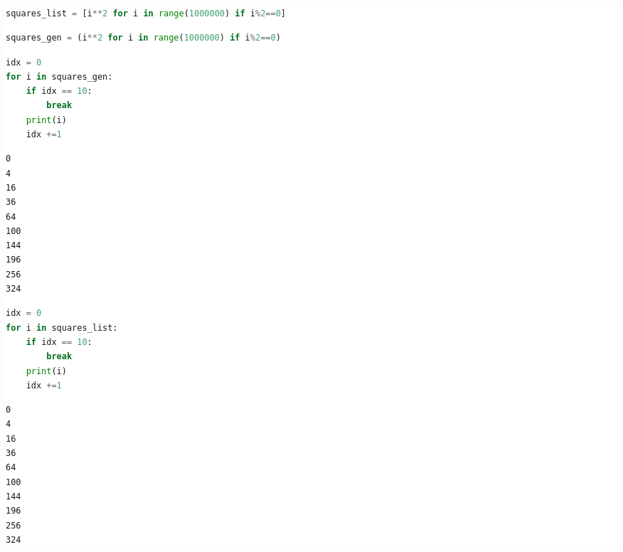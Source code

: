 
```python
squares_list = [i**2 for i in range(1000000) if i%2==0]
```


```python
squares_gen = (i**2 for i in range(1000000) if i%2==0)
```


```python
idx = 0
for i in squares_gen:
    if idx == 10:
        break
    print(i)
    idx +=1
```

    0
    4
    16
    36
    64
    100
    144
    196
    256
    324



```python
idx = 0
for i in squares_list:
    if idx == 10:
        break
    print(i)
    idx +=1
```

    0
    4
    16
    36
    64
    100
    144
    196
    256
    324

